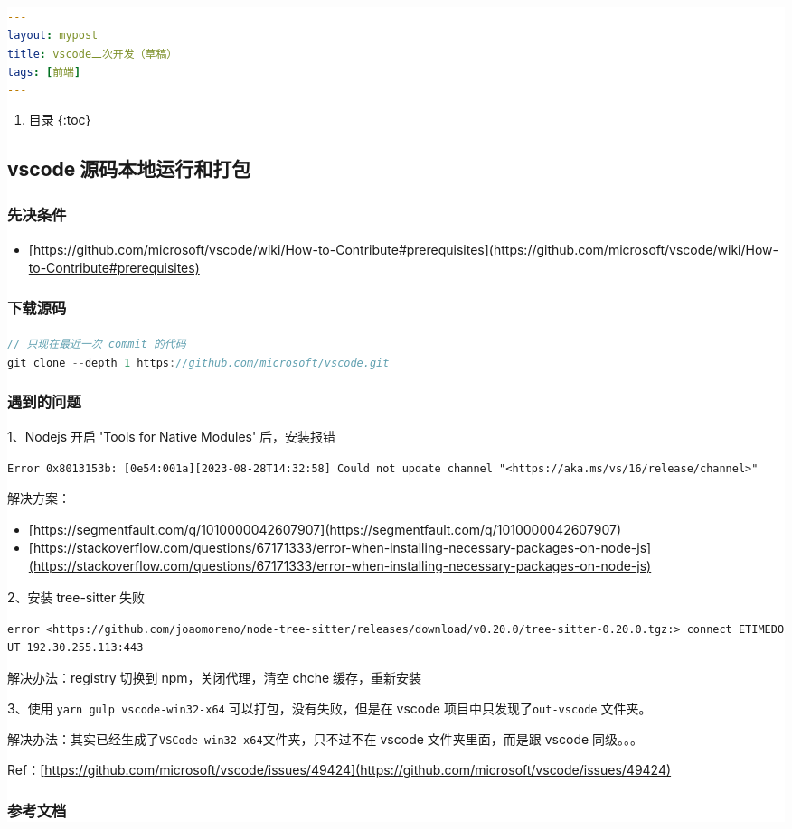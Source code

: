 ```yaml
---
layout: mypost
title: vscode二次开发（草稿）
tags: [前端]
---
```


1. 目录
{:toc}

## vscode 源码本地运行和打包

### 先决条件

- [https://github.com/microsoft/vscode/wiki/How-to-Contribute#prerequisites](https://github.com/microsoft/vscode/wiki/How-to-Contribute#prerequisites)

### 下载源码

```jsx
// 只现在最近一次 commit 的代码
git clone --depth 1 https://github.com/microsoft/vscode.git
```

### 遇到的问题

1、Nodejs 开启 'Tools for Native Modules' 后，安装报错

```
Error 0x8013153b: [0e54:001a][2023-08-28T14:32:58] Could not update channel "<https://aka.ms/vs/16/release/channel>"
```

解决方案：

- [https://segmentfault.com/q/1010000042607907](https://segmentfault.com/q/1010000042607907)
- [https://stackoverflow.com/questions/67171333/error-when-installing-necessary-packages-on-node-js](https://stackoverflow.com/questions/67171333/error-when-installing-necessary-packages-on-node-js)

2、安装 tree-sitter 失败

```
error <https://github.com/joaomoreno/node-tree-sitter/releases/download/v0.20.0/tree-sitter-0.20.0.tgz:> connect ETIMEDOUT 192.30.255.113:443
```

解决办法：registry 切换到 npm，关闭代理，清空 chche 缓存，重新安装

3、使用 `yarn gulp vscode-win32-x64` 可以打包，没有失败，但是在 vscode 项目中只发现了`out-vscode` 文件夹。

解决办法：其实已经生成了`VSCode-win32-x64`文件夹，只不过不在 vscode 文件夹里面，而是跟 vscode 同级。。。

Ref：[https://github.com/microsoft/vscode/issues/49424](https://github.com/microsoft/vscode/issues/49424)

### 参考文档
